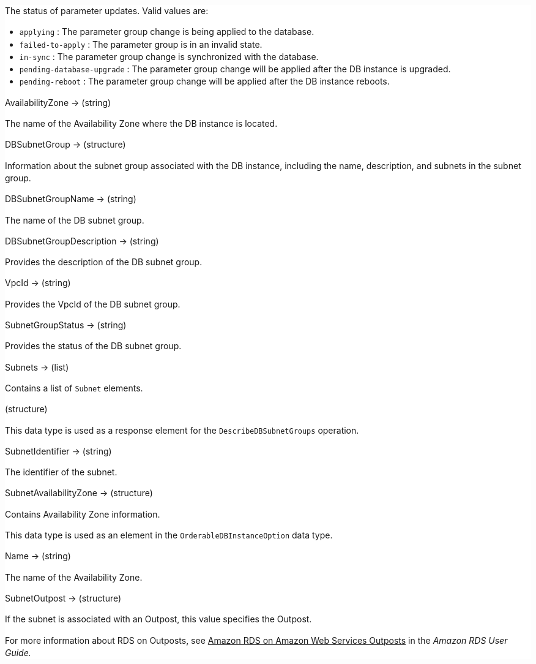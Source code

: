 The status of parameter updates. Valid values are:

- `applying` : The parameter group change is being applied to the database.
- `failed-to-apply` : The parameter group is in an invalid state.
- `in-sync` : The parameter group change is synchronized with the database.
- `pending-database-upgrade` : The parameter group change will be applied after the DB instance is upgraded.
- `pending-reboot` : The parameter group change will be applied after the DB instance reboots.

AvailabilityZone -> (string)

The name of the Availability Zone where the DB instance is located.

DBSubnetGroup -> (structure)

Information about the subnet group associated with the DB instance, including the name, description, and subnets in the subnet group.

DBSubnetGroupName -> (string)

The name of the DB subnet group.

DBSubnetGroupDescription -> (string)

Provides the description of the DB subnet group.

VpcId -> (string)

Provides the VpcId of the DB subnet group.

SubnetGroupStatus -> (string)

Provides the status of the DB subnet group.

Subnets -> (list)

Contains a list of `Subnet` elements.

(structure)

This data type is used as a response element for the `DescribeDBSubnetGroups` operation.

SubnetIdentifier -> (string)

The identifier of the subnet.

SubnetAvailabilityZone -> (structure)

Contains Availability Zone information.

This data type is used as an element in the `OrderableDBInstanceOption` data type.

Name -> (string)

The name of the Availability Zone.

SubnetOutpost -> (structure)

If the subnet is associated with an Outpost, this value specifies the Outpost.

For more information about RDS on Outposts, see [Amazon RDS on Amazon Web Services Outposts](https://docs.aws.amazon.com/AmazonRDS/latest/UserGuide/rds-on-outposts.html) in the *Amazon RDS User Guide.*
